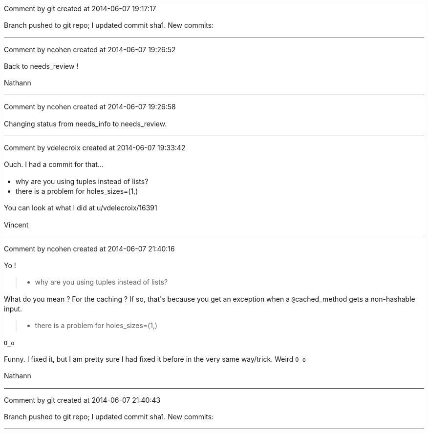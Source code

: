 Comment by git created at 2014-06-07 19:17:17

Branch pushed to git repo; I updated commit sha1. New commits:


---

Comment by ncohen created at 2014-06-07 19:26:52

Back to needs_review !

Nathann


---

Comment by ncohen created at 2014-06-07 19:26:58

Changing status from needs_info to needs_review.


---

Comment by vdelecroix created at 2014-06-07 19:33:42

Ouch. I had a commit for that...

- why are you using tuples instead of lists?
- there is a problem for holes_sizes=(1,)

You can look at what I did at u/vdelecroix/16391

Vincent


---

Comment by ncohen created at 2014-06-07 21:40:16

Yo !

> - why are you using tuples instead of lists?

What do you mean ? For the caching ? If so, that's because you get an exception when a `@`cached_method gets a non-hashable input.

> - there is a problem for holes_sizes=(1,)

`O_o`

Funny. I fixed it, but I am pretty sure I had fixed it before in the very same way/trick. Weird `O_o`

Nathann


---

Comment by git created at 2014-06-07 21:40:43

Branch pushed to git repo; I updated commit sha1. New commits:


---
